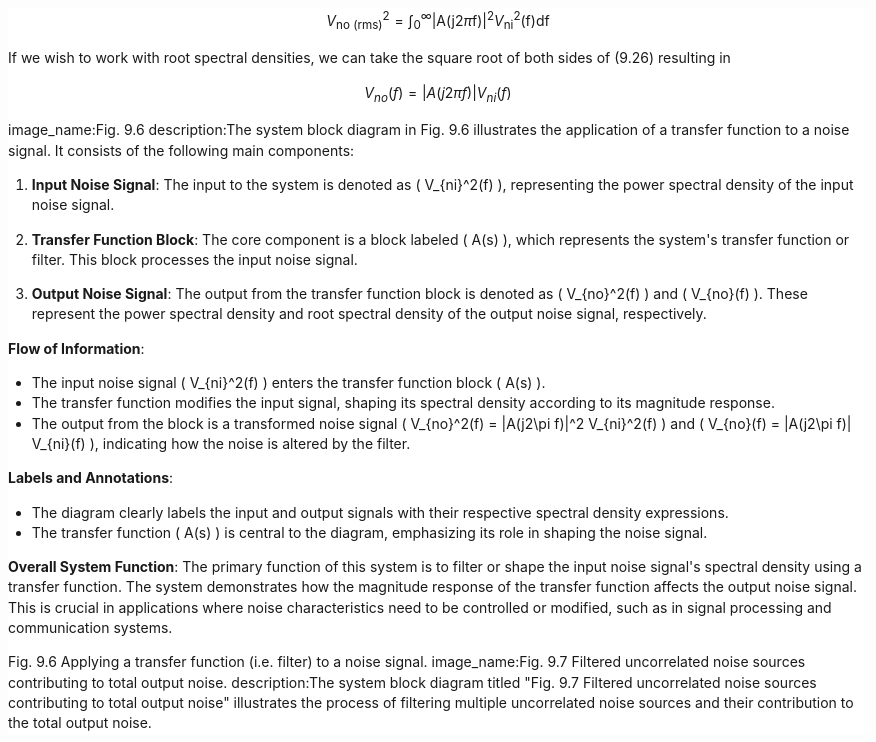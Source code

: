 $$
\begin{equation*}
V_{\text {no }(\mathrm{rms})}^{2}=\int_{0}^{\infty}|\mathrm{A}(\mathrm{j} 2 \pi \mathrm{f})|^{2} V_{\mathrm{ni}}^{2}(\mathrm{f}) \mathrm{df} \tag{9.27}
\end{equation*}
$$

If we wish to work with root spectral densities, we can take the square root of both sides of (9.26) resulting in

$$
\begin{equation*}
V_{n o}(f)=|A(j 2 \pi f)| V_{n i}(f) \tag{9.28}
\end{equation*}
$$

image_name:Fig. 9.6
description:The system block diagram in Fig. 9.6 illustrates the application of a transfer function to a noise signal. It consists of the following main components:

1. **Input Noise Signal**: The input to the system is denoted as \( V_{ni}^2(f) \), representing the power spectral density of the input noise signal.

2. **Transfer Function Block**: The core component is a block labeled \( A(s) \), which represents the system's transfer function or filter. This block processes the input noise signal.

3. **Output Noise Signal**: The output from the transfer function block is denoted as \( V_{no}^2(f) \) and \( V_{no}(f) \). These represent the power spectral density and root spectral density of the output noise signal, respectively.

**Flow of Information**:
- The input noise signal \( V_{ni}^2(f) \) enters the transfer function block \( A(s) \).
- The transfer function modifies the input signal, shaping its spectral density according to its magnitude response.
- The output from the block is a transformed noise signal \( V_{no}^2(f) = |A(j2\pi f)|^2 V_{ni}^2(f) \) and \( V_{no}(f) = |A(j2\pi f)| V_{ni}(f) \), indicating how the noise is altered by the filter.

**Labels and Annotations**:
- The diagram clearly labels the input and output signals with their respective spectral density expressions.
- The transfer function \( A(s) \) is central to the diagram, emphasizing its role in shaping the noise signal.

**Overall System Function**:
The primary function of this system is to filter or shape the input noise signal's spectral density using a transfer function. The system demonstrates how the magnitude response of the transfer function affects the output noise signal. This is crucial in applications where noise characteristics need to be controlled or modified, such as in signal processing and communication systems.

Fig. 9.6 Applying a transfer function (i.e. filter) to a noise signal.
image_name:Fig. 9.7 Filtered uncorrelated noise sources contributing to total output noise.
description:The system block diagram titled "Fig. 9.7 Filtered uncorrelated noise sources contributing to total output noise" illustrates the process of filtering multiple uncorrelated noise sources and their contribution to the total output noise.
